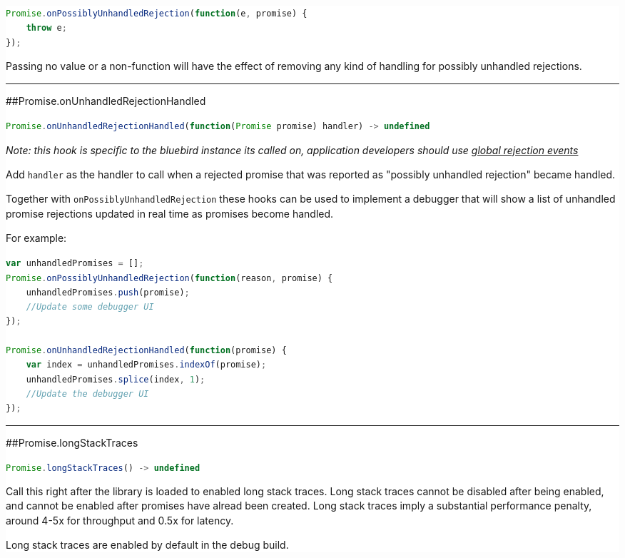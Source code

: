 ```js
Promise.onPossiblyUnhandledRejection(function(e, promise) {
    throw e;
});
```

Passing no value or a non-function will have the effect of removing any kind of handling for possibly unhandled rejections.

<hr>

##Promise.onUnhandledRejectionHandled

```js
Promise.onUnhandledRejectionHandled(function(Promise promise) handler) -> undefined
```


*Note: this hook is specific to the bluebird instance its called on, application developers should use [global rejection events](#global-rejection-events)*

Add `handler` as the handler to call when a rejected promise that was reported as "possibly unhandled rejection" became handled.

Together with `onPossiblyUnhandledRejection` these hooks can be used to implement a debugger that will show a list
of unhandled promise rejections updated in real time as promises become handled.

For example:

```js
var unhandledPromises = [];
Promise.onPossiblyUnhandledRejection(function(reason, promise) {
    unhandledPromises.push(promise);
    //Update some debugger UI
});

Promise.onUnhandledRejectionHandled(function(promise) {
    var index = unhandledPromises.indexOf(promise);
    unhandledPromises.splice(index, 1);
    //Update the debugger UI
});
```

<hr>

##Promise.longStackTraces

```js
Promise.longStackTraces() -> undefined
```


Call this right after the library is loaded to enabled long stack traces. Long stack traces cannot be disabled after being enabled, and cannot be enabled after promises have alread been created. Long stack traces imply a substantial performance penalty, around 4-5x for throughput and 0.5x for latency.

Long stack traces are enabled by default in the debug build.
